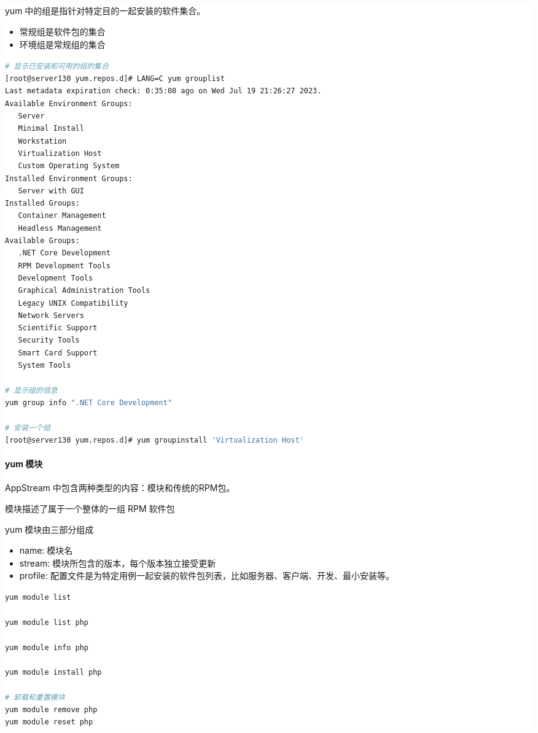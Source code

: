 yum 中的组是指针对特定目的一起安装的软件集合。

* 常规组是软件包的集合
* 环境组是常规组的集合

```sh
# 显示已安装和可用的组的集合
[root@server130 yum.repos.d]# LANG=C yum grouplist
Last metadata expiration check: 0:35:08 ago on Wed Jul 19 21:26:27 2023.
Available Environment Groups:
   Server
   Minimal Install
   Workstation
   Virtualization Host
   Custom Operating System
Installed Environment Groups:
   Server with GUI
Installed Groups:
   Container Management
   Headless Management
Available Groups:
   .NET Core Development
   RPM Development Tools
   Development Tools
   Graphical Administration Tools
   Legacy UNIX Compatibility
   Network Servers
   Scientific Support
   Security Tools
   Smart Card Support
   System Tools

# 显示组的信息
yum group info ".NET Core Development"

# 安装一个组
[root@server130 yum.repos.d]# yum groupinstall 'Virtualization Host'
```

#### yum 模块

AppStream 中包含两种类型的内容：模块和传统的RPM包。

模块描述了属于一个整体的一组 RPM 软件包

yum 模块由三部分组成

* name: 模块名
* stream: 模块所包含的版本，每个版本独立接受更新
* profile: 配置文件是为特定用例一起安装的软件包列表，比如服务器、客户端、开发、最小安装等。

```sh
yum module list

yum module list php

yum module info php

yum module install php

# 卸载和重置模块
yum module remove php
yum module reset php
```
